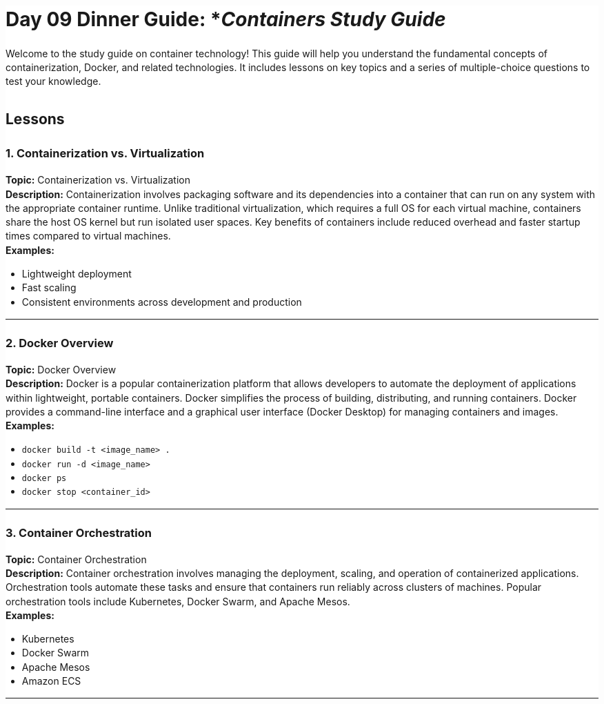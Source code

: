 # Day 09 Dinner Guide: **Containers Study Guide*

Welcome to the study guide on container technology! This guide will help you understand the fundamental concepts of containerization, Docker, and related technologies. It includes lessons on key topics and a series of multiple-choice questions to test your knowledge.

## Lessons

### 1. Containerization vs. Virtualization

**Topic:** Containerization vs. Virtualization  
**Description:** Containerization involves packaging software and its dependencies into a container that can run on any system with the appropriate container runtime. Unlike traditional virtualization, which requires a full OS for each virtual machine, containers share the host OS kernel but run isolated user spaces. Key benefits of containers include reduced overhead and faster startup times compared to virtual machines.  
**Examples:**
- Lightweight deployment
- Fast scaling
- Consistent environments across development and production

---

### 2. Docker Overview

**Topic:** Docker Overview  
**Description:** Docker is a popular containerization platform that allows developers to automate the deployment of applications within lightweight, portable containers. Docker simplifies the process of building, distributing, and running containers. Docker provides a command-line interface and a graphical user interface (Docker Desktop) for managing containers and images.  
**Examples:**
- `docker build -t <image_name> .`
- `docker run -d <image_name>`
- `docker ps`
- `docker stop <container_id>`

---

### 3. Container Orchestration

**Topic:** Container Orchestration  
**Description:** Container orchestration involves managing the deployment, scaling, and operation of containerized applications. Orchestration tools automate these tasks and ensure that containers run reliably across clusters of machines. Popular orchestration tools include Kubernetes, Docker Swarm, and Apache Mesos.  
**Examples:**
- Kubernetes
- Docker Swarm
- Apache Mesos
- Amazon ECS

---